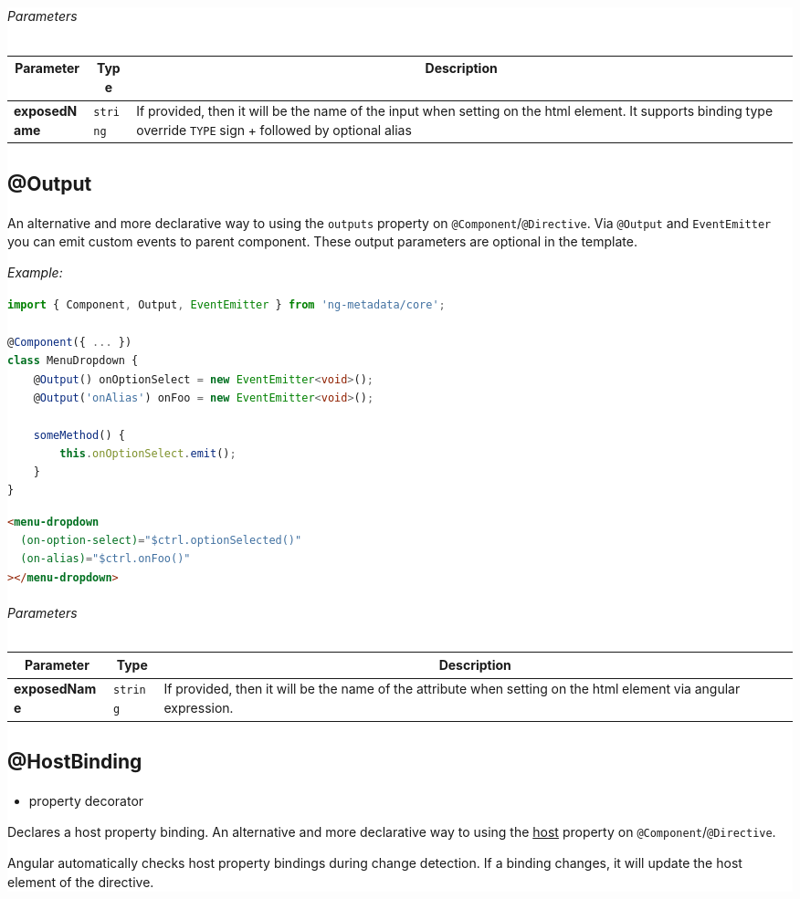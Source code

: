 ###### Parameters

| Parameter        | Type     | Description                               |
| ---------------- | ---------|------------------------------------------ |
| **exposedName**  | `string` | If provided, then it will be the name of the input when setting on the html element. It supports binding type override `TYPE` sign + followed by optional alias |


## @Output

An alternative and more declarative way to using the `outputs` property on `@Component`/`@Directive`.
Via `@Output` and `EventEmitter` you can emit custom events to parent component. These output parameters are optional in the template.

*Example:*

```typescript
import { Component, Output, EventEmitter } from 'ng-metadata/core';

@Component({ ... })
class MenuDropdown {
    @Output() onOptionSelect = new EventEmitter<void>();
    @Output('onAlias') onFoo = new EventEmitter<void>();

    someMethod() {
        this.onOptionSelect.emit();
    }
}
```
```html
<menu-dropdown 
  (on-option-select)="$ctrl.optionSelected()" 
  (on-alias)="$ctrl.onFoo()"
></menu-dropdown>
```

###### Parameters

| Parameter     | Type     | Description                               |
| ------------- | ---------|------------------------------------------ |
| **exposedName**  | `string` | If provided, then it will be the name of the attribute when setting on the html element via angular expression. |



## @HostBinding

- property decorator

Declares a host property binding.
An alternative and more declarative way to using the [host](#host) property on `@Component`/`@Directive`.

Angular automatically checks host property bindings during change detection. If a binding changes, it will update the host element of the directive.
